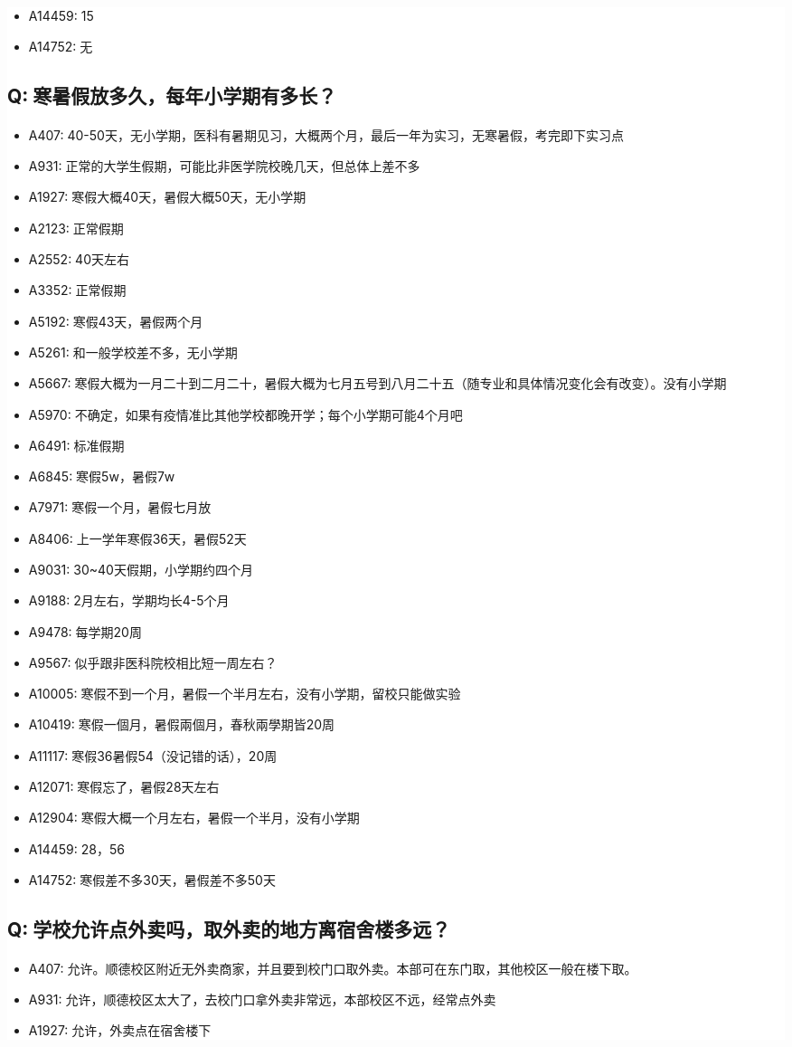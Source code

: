 - A14459: 15

- A14752: 无

## Q: 寒暑假放多久，每年小学期有多长？

- A407: 40-50天，无小学期，医科有暑期见习，大概两个月，最后一年为实习，无寒暑假，考完即下实习点

- A931: 正常的大学生假期，可能比非医学院校晚几天，但总体上差不多

- A1927: 寒假大概40天，暑假大概50天，无小学期

- A2123: 正常假期

- A2552: 40天左右

- A3352: 正常假期

- A5192: 寒假43天，暑假两个月

- A5261: 和一般学校差不多，无小学期

- A5667: 寒假大概为一月二十到二月二十，暑假大概为七月五号到八月二十五（随专业和具体情况变化会有改变）。没有小学期

- A5970: 不确定，如果有疫情准比其他学校都晚开学；每个小学期可能4个月吧

- A6491: 标准假期

- A6845: 寒假5w，暑假7w

- A7971: 寒假一个月，暑假七月放

- A8406: 上一学年寒假36天，暑假52天

- A9031: 30\~40天假期，小学期约四个月

- A9188: 2月左右，学期均长4-5个月

- A9478: 每学期20周

- A9567: 似乎跟非医科院校相比短一周左右？

- A10005: 寒假不到一个月，暑假一个半月左右，没有小学期，留校只能做实验

- A10419: 寒假一個月，暑假兩個月，春秋兩學期皆20周

- A11117: 寒假36暑假54（没记错的话），20周

- A12071: 寒假忘了，暑假28天左右

- A12904: 寒假大概一个月左右，暑假一个半月，没有小学期

- A14459: 28，56

- A14752: 寒假差不多30天，暑假差不多50天

## Q: 学校允许点外卖吗，取外卖的地方离宿舍楼多远？

- A407: 允许。顺德校区附近无外卖商家，并且要到校门口取外卖。本部可在东门取，其他校区一般在楼下取。

- A931: 允许，顺德校区太大了，去校门口拿外卖非常远，本部校区不远，经常点外卖

- A1927: 允许，外卖点在宿舍楼下
